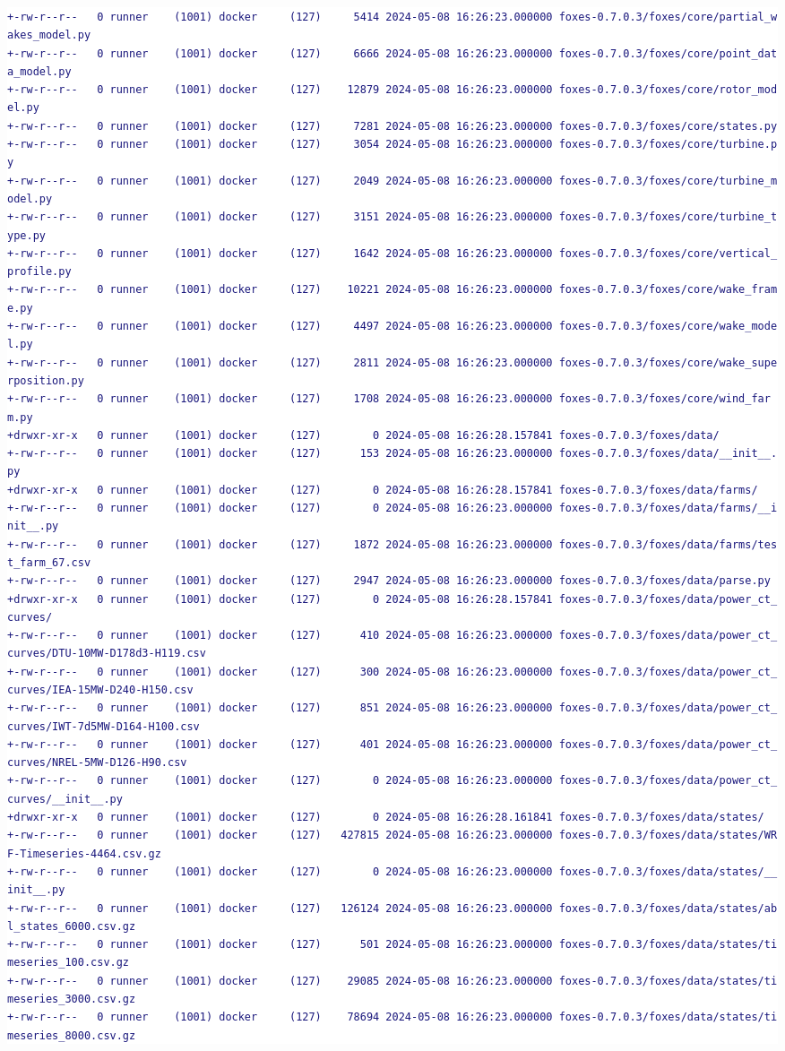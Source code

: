 ```diff
+-rw-r--r--   0 runner    (1001) docker     (127)     5414 2024-05-08 16:26:23.000000 foxes-0.7.0.3/foxes/core/partial_wakes_model.py
+-rw-r--r--   0 runner    (1001) docker     (127)     6666 2024-05-08 16:26:23.000000 foxes-0.7.0.3/foxes/core/point_data_model.py
+-rw-r--r--   0 runner    (1001) docker     (127)    12879 2024-05-08 16:26:23.000000 foxes-0.7.0.3/foxes/core/rotor_model.py
+-rw-r--r--   0 runner    (1001) docker     (127)     7281 2024-05-08 16:26:23.000000 foxes-0.7.0.3/foxes/core/states.py
+-rw-r--r--   0 runner    (1001) docker     (127)     3054 2024-05-08 16:26:23.000000 foxes-0.7.0.3/foxes/core/turbine.py
+-rw-r--r--   0 runner    (1001) docker     (127)     2049 2024-05-08 16:26:23.000000 foxes-0.7.0.3/foxes/core/turbine_model.py
+-rw-r--r--   0 runner    (1001) docker     (127)     3151 2024-05-08 16:26:23.000000 foxes-0.7.0.3/foxes/core/turbine_type.py
+-rw-r--r--   0 runner    (1001) docker     (127)     1642 2024-05-08 16:26:23.000000 foxes-0.7.0.3/foxes/core/vertical_profile.py
+-rw-r--r--   0 runner    (1001) docker     (127)    10221 2024-05-08 16:26:23.000000 foxes-0.7.0.3/foxes/core/wake_frame.py
+-rw-r--r--   0 runner    (1001) docker     (127)     4497 2024-05-08 16:26:23.000000 foxes-0.7.0.3/foxes/core/wake_model.py
+-rw-r--r--   0 runner    (1001) docker     (127)     2811 2024-05-08 16:26:23.000000 foxes-0.7.0.3/foxes/core/wake_superposition.py
+-rw-r--r--   0 runner    (1001) docker     (127)     1708 2024-05-08 16:26:23.000000 foxes-0.7.0.3/foxes/core/wind_farm.py
+drwxr-xr-x   0 runner    (1001) docker     (127)        0 2024-05-08 16:26:28.157841 foxes-0.7.0.3/foxes/data/
+-rw-r--r--   0 runner    (1001) docker     (127)      153 2024-05-08 16:26:23.000000 foxes-0.7.0.3/foxes/data/__init__.py
+drwxr-xr-x   0 runner    (1001) docker     (127)        0 2024-05-08 16:26:28.157841 foxes-0.7.0.3/foxes/data/farms/
+-rw-r--r--   0 runner    (1001) docker     (127)        0 2024-05-08 16:26:23.000000 foxes-0.7.0.3/foxes/data/farms/__init__.py
+-rw-r--r--   0 runner    (1001) docker     (127)     1872 2024-05-08 16:26:23.000000 foxes-0.7.0.3/foxes/data/farms/test_farm_67.csv
+-rw-r--r--   0 runner    (1001) docker     (127)     2947 2024-05-08 16:26:23.000000 foxes-0.7.0.3/foxes/data/parse.py
+drwxr-xr-x   0 runner    (1001) docker     (127)        0 2024-05-08 16:26:28.157841 foxes-0.7.0.3/foxes/data/power_ct_curves/
+-rw-r--r--   0 runner    (1001) docker     (127)      410 2024-05-08 16:26:23.000000 foxes-0.7.0.3/foxes/data/power_ct_curves/DTU-10MW-D178d3-H119.csv
+-rw-r--r--   0 runner    (1001) docker     (127)      300 2024-05-08 16:26:23.000000 foxes-0.7.0.3/foxes/data/power_ct_curves/IEA-15MW-D240-H150.csv
+-rw-r--r--   0 runner    (1001) docker     (127)      851 2024-05-08 16:26:23.000000 foxes-0.7.0.3/foxes/data/power_ct_curves/IWT-7d5MW-D164-H100.csv
+-rw-r--r--   0 runner    (1001) docker     (127)      401 2024-05-08 16:26:23.000000 foxes-0.7.0.3/foxes/data/power_ct_curves/NREL-5MW-D126-H90.csv
+-rw-r--r--   0 runner    (1001) docker     (127)        0 2024-05-08 16:26:23.000000 foxes-0.7.0.3/foxes/data/power_ct_curves/__init__.py
+drwxr-xr-x   0 runner    (1001) docker     (127)        0 2024-05-08 16:26:28.161841 foxes-0.7.0.3/foxes/data/states/
+-rw-r--r--   0 runner    (1001) docker     (127)   427815 2024-05-08 16:26:23.000000 foxes-0.7.0.3/foxes/data/states/WRF-Timeseries-4464.csv.gz
+-rw-r--r--   0 runner    (1001) docker     (127)        0 2024-05-08 16:26:23.000000 foxes-0.7.0.3/foxes/data/states/__init__.py
+-rw-r--r--   0 runner    (1001) docker     (127)   126124 2024-05-08 16:26:23.000000 foxes-0.7.0.3/foxes/data/states/abl_states_6000.csv.gz
+-rw-r--r--   0 runner    (1001) docker     (127)      501 2024-05-08 16:26:23.000000 foxes-0.7.0.3/foxes/data/states/timeseries_100.csv.gz
+-rw-r--r--   0 runner    (1001) docker     (127)    29085 2024-05-08 16:26:23.000000 foxes-0.7.0.3/foxes/data/states/timeseries_3000.csv.gz
+-rw-r--r--   0 runner    (1001) docker     (127)    78694 2024-05-08 16:26:23.000000 foxes-0.7.0.3/foxes/data/states/timeseries_8000.csv.gz
```